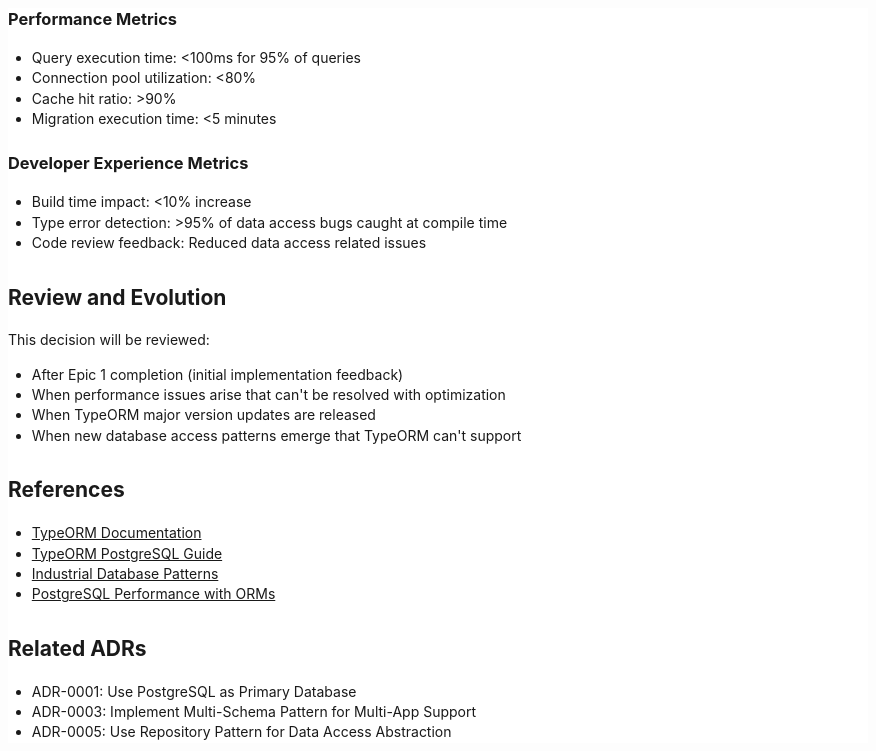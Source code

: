 ### Performance Metrics

- Query execution time: <100ms for 95% of queries
- Connection pool utilization: <80%
- Cache hit ratio: >90%
- Migration execution time: <5 minutes

### Developer Experience Metrics

- Build time impact: <10% increase
- Type error detection: >95% of data access bugs caught at compile time
- Code review feedback: Reduced data access related issues

## Review and Evolution

This decision will be reviewed:

- After Epic 1 completion (initial implementation feedback)
- When performance issues arise that can't be resolved with optimization
- When TypeORM major version updates are released
- When new database access patterns emerge that TypeORM can't support

## References

- [TypeORM Documentation](https://typeorm.io/)
- [TypeORM PostgreSQL Guide](https://typeorm.io/connection-options#postgres--cockroachdb-connection-options)
- [Industrial Database Patterns](https://martinfowler.com/eaaCatalog/)
- [PostgreSQL Performance with ORMs](https://use-the-index-luke.com/)

## Related ADRs

- ADR-0001: Use PostgreSQL as Primary Database
- ADR-0003: Implement Multi-Schema Pattern for Multi-App Support
- ADR-0005: Use Repository Pattern for Data Access Abstraction
